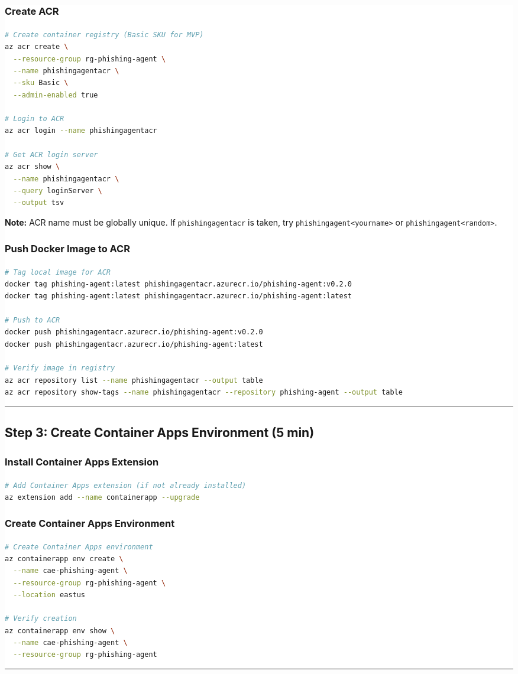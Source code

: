 ### Create ACR
```bash
# Create container registry (Basic SKU for MVP)
az acr create \
  --resource-group rg-phishing-agent \
  --name phishingagentacr \
  --sku Basic \
  --admin-enabled true

# Login to ACR
az acr login --name phishingagentacr

# Get ACR login server
az acr show \
  --name phishingagentacr \
  --query loginServer \
  --output tsv
```

**Note:** ACR name must be globally unique. If `phishingagentacr` is taken, try `phishingagent<yourname>` or `phishingagent<random>`.

### Push Docker Image to ACR
```bash
# Tag local image for ACR
docker tag phishing-agent:latest phishingagentacr.azurecr.io/phishing-agent:v0.2.0
docker tag phishing-agent:latest phishingagentacr.azurecr.io/phishing-agent:latest

# Push to ACR
docker push phishingagentacr.azurecr.io/phishing-agent:v0.2.0
docker push phishingagentacr.azurecr.io/phishing-agent:latest

# Verify image in registry
az acr repository list --name phishingagentacr --output table
az acr repository show-tags --name phishingagentacr --repository phishing-agent --output table
```

---

## Step 3: Create Container Apps Environment (5 min)

### Install Container Apps Extension
```bash
# Add Container Apps extension (if not already installed)
az extension add --name containerapp --upgrade
```

### Create Container Apps Environment
```bash
# Create Container Apps environment
az containerapp env create \
  --name cae-phishing-agent \
  --resource-group rg-phishing-agent \
  --location eastus

# Verify creation
az containerapp env show \
  --name cae-phishing-agent \
  --resource-group rg-phishing-agent
```

---